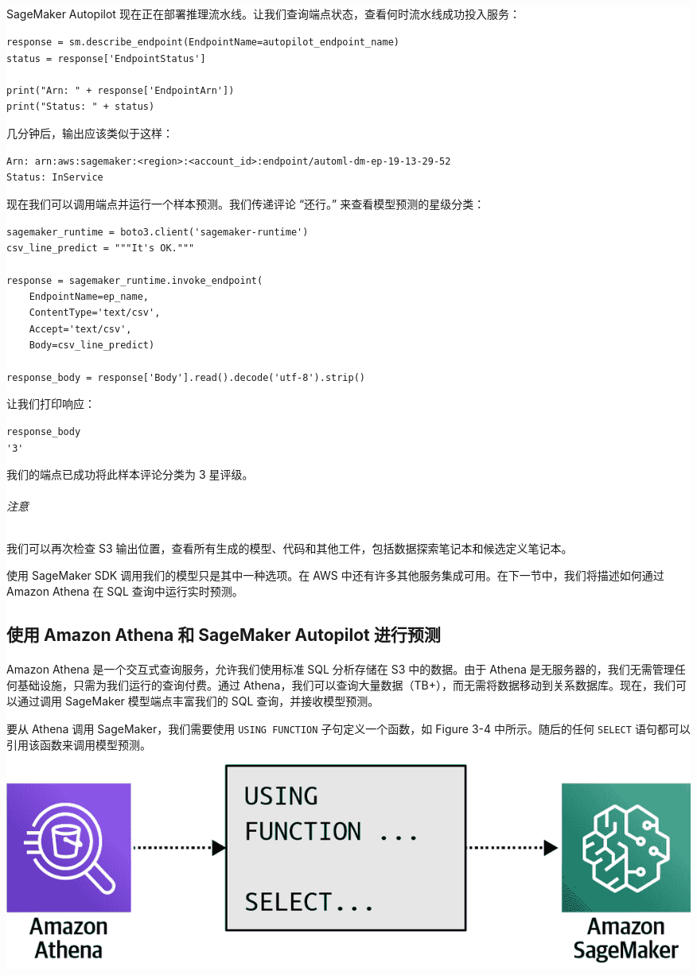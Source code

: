 SageMaker Autopilot 现在正在部署推理流水线。让我们查询端点状态，查看何时流水线成功投入服务：

```
response = sm.describe_endpoint(EndpointName=autopilot_endpoint_name)
status = response['EndpointStatus']

print("Arn: " + response['EndpointArn'])
print("Status: " + status)
```

几分钟后，输出应该类似于这样：

```
Arn: arn:aws:sagemaker:<region>:<account_id>:endpoint/automl-dm-ep-19-13-29-52
Status: InService
```

现在我们可以调用端点并运行一个样本预测。我们传递评论 “还行。” 来查看模型预测的星级分类：

```
sagemaker_runtime = boto3.client('sagemaker-runtime')
csv_line_predict = """It's OK."""

response = sagemaker_runtime.invoke_endpoint(
	EndpointName=ep_name, 
	ContentType='text/csv', 
	Accept='text/csv', 
	Body=csv_line_predict)

response_body = response['Body'].read().decode('utf-8').strip()
```

让我们打印响应：

```
response_body
'3'
```

我们的端点已成功将此样本评论分类为 3 星评级。

###### 注意

我们可以再次检查 S3 输出位置，查看所有生成的模型、代码和其他工件，包括数据探索笔记本和候选定义笔记本。

使用 SageMaker SDK 调用我们的模型只是其中一种选项。在 AWS 中还有许多其他服务集成可用。在下一节中，我们将描述如何通过 Amazon Athena 在 SQL 查询中运行实时预测。

## 使用 Amazon Athena 和 SageMaker Autopilot 进行预测

Amazon Athena 是一个交互式查询服务，允许我们使用标准 SQL 分析存储在 S3 中的数据。由于 Athena 是无服务器的，我们无需管理任何基础设施，只需为我们运行的查询付费。通过 Athena，我们可以查询大量数据（TB+），而无需将数据移动到关系数据库。现在，我们可以通过调用 SageMaker 模型端点丰富我们的 SQL 查询，并接收模型预测。

要从 Athena 调用 SageMaker，我们需要使用 `USING FUNCTION` 子句定义一个函数，如 Figure 3-4 中所示。随后的任何 `SELECT` 语句都可以引用该函数来调用模型预测。

![](img/dsaw_0304.png)
